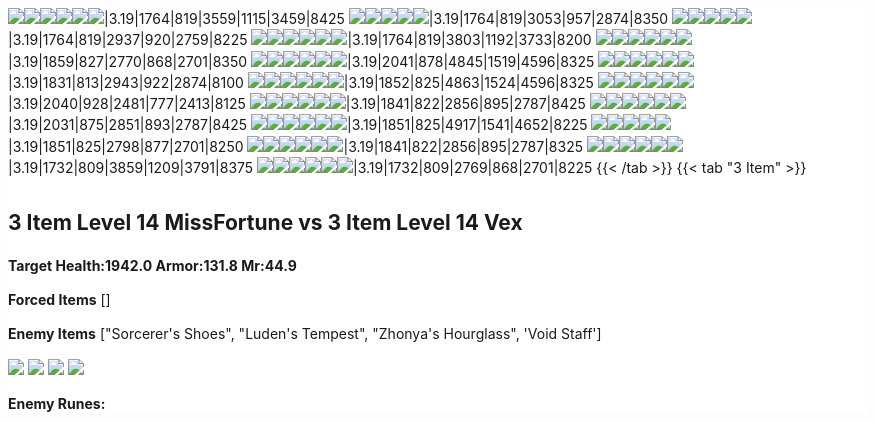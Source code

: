 ![](/item/3004.png)![](/item/3139.png)![](/item/1001.png)![](/item/1053.png)![](/item/1055.png)![](/item/1037.png)|3.19|1764|819|3559|1115|3459|8425
![](/item/3072.png)![](/item/3071.png)![](/item/1001.png)![](/item/1055.png)![](/item/1038.png)|3.19|1764|819|3053|957|2874|8350
![](/item/3161.png)![](/item/3072.png)![](/item/1001.png)![](/item/1055.png)![](/item/1037.png)|3.19|1764|819|2937|920|2759|8225
![](/item/6609.png)![](/item/6673.png)![](/item/1001.png)![](/item/1055.png)![](/item/1038.png)![](/item/1036.png)|3.19|1764|819|3803|1192|3733|8200
![](/item/6609.png)![](/item/6695.png)![](/item/1001.png)![](/item/1053.png)![](/item/1055.png)![](/item/1038.png)|3.19|1859|827|2770|868|2701|8350
![](/item/6676.png)![](/item/3156.png)![](/item/1001.png)![](/item/1053.png)![](/item/1055.png)![](/item/1037.png)|3.19|2041|878|4845|1519|4596|8325
![](/item/6676.png)![](/item/3071.png)![](/item/1001.png)![](/item/1053.png)![](/item/1055.png)![](/item/1036.png)|3.19|1831|813|2943|922|2874|8100
![](/item/6693.png)![](/item/3156.png)![](/item/1001.png)![](/item/1053.png)![](/item/1055.png)![](/item/1037.png)|3.19|1852|825|4863|1524|4596|8325
![](/item/3033.png)![](/item/6695.png)![](/item/1001.png)![](/item/1053.png)![](/item/1055.png)![](/item/1037.png)|3.19|2040|928|2481|777|2413|8125
![](/item/6693.png)![](/item/3814.png)![](/item/1001.png)![](/item/1053.png)![](/item/1055.png)![](/item/1037.png)|3.19|1841|822|2856|895|2787|8425
![](/item/6676.png)![](/item/3814.png)![](/item/1001.png)![](/item/1053.png)![](/item/1055.png)![](/item/1037.png)|3.19|2031|875|2851|893|2787|8425
![](/item/3004.png)![](/item/3156.png)![](/item/1001.png)![](/item/1053.png)![](/item/1055.png)![](/item/1037.png)|3.19|1851|825|4917|1541|4652|8225
![](/item/3074.png)![](/item/6609.png)![](/item/1001.png)![](/item/1055.png)![](/item/1038.png)|3.19|1851|825|2798|877|2701|8250
![](/item/3004.png)![](/item/3814.png)![](/item/1001.png)![](/item/1053.png)![](/item/1055.png)![](/item/1037.png)|3.19|1841|822|2856|895|2787|8325
![](/item/3161.png)![](/item/6673.png)![](/item/1001.png)![](/item/1055.png)![](/item/1037.png)![](/item/1036.png)|3.19|1732|809|3859|1209|3791|8375
![](/item/3508.png)![](/item/6609.png)![](/item/1001.png)![](/item/1053.png)![](/item/1055.png)![](/item/1037.png)|3.19|1732|809|2769|868|2701|8225
{{< /tab >}}
{{< tab "3 Item" >}}
## 3 Item Level 14 MissFortune vs 3 Item Level 14 Vex

**Target Health:1942.0 Armor:131.8 Mr:44.9**


**Forced Items** []








**Enemy Items** ["Sorcerer's Shoes", "Luden's Tempest", "Zhonya's Hourglass", 'Void Staff']





![](/item/3020.png)
![](/item/6655.png)
![](/item/3157.png)
![](/item/3135.png)



**Enemy Runes:**
